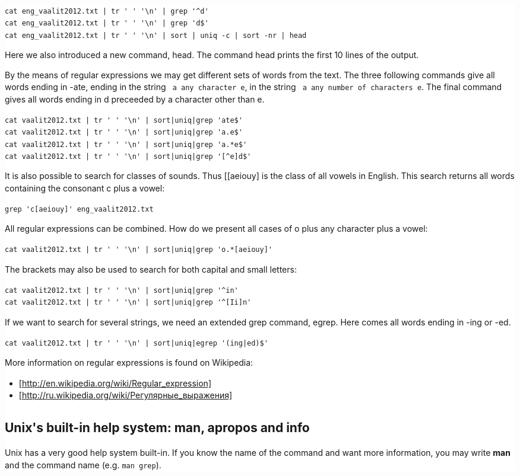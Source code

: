 ```
cat eng_vaalit2012.txt | tr ' ' '\n' | grep '^d'
cat eng_vaalit2012.txt | tr ' ' '\n' | grep 'd$'
cat eng_vaalit2012.txt | tr ' ' '\n' | sort | uniq -c | sort -nr | head
```

Here we also introduced a new command, head. The command head prints the first 10 lines of the output.

By the means of regular expressions we may get different sets of words from the text. The three following commands give all words ending in -ate, ending in the string ` a any character e`, in the string ` a any number of characters e`. The final command gives all words ending in d preceeded by a character other than e.

```
cat vaalit2012.txt | tr ' ' '\n' | sort|uniq|grep 'ate$'
cat vaalit2012.txt | tr ' ' '\n' | sort|uniq|grep 'a.e$'
cat vaalit2012.txt | tr ' ' '\n' | sort|uniq|grep 'a.*e$'
cat vaalit2012.txt | tr ' ' '\n' | sort|uniq|grep '[^e]d$'
```

It is also possible to search for classes of sounds. Thus [[aeiouy] is the class of all vowels in English. This search returns all words containing the consonant c plus a vowel:

```
grep 'c[aeiouy]' eng_vaalit2012.txt
```

All regular expressions can be combined. How do we present all cases of o plus any character plus a vowel:

```
cat vaalit2012.txt | tr ' ' '\n' | sort|uniq|grep 'o.*[aeiouy]'
```

The brackets may also be used to search for both capital and small letters:

```
cat vaalit2012.txt | tr ' ' '\n' | sort|uniq|grep '^in'
cat vaalit2012.txt | tr ' ' '\n' | sort|uniq|grep '^[Ii]n'
```

If we want to search for several strings, we need an extended grep command, egrep.
Here comes all words ending in -ing or -ed.

```
cat vaalit2012.txt | tr ' ' '\n' | sort|uniq|egrep '(ing|ed)$'
```

More information on regular expressions is found on Wikipedia:
* [http://en.wikipedia.org/wiki/Regular_expression]
* [http://ru.wikipedia.org/wiki/Регулярные_выражения]


## Unix's built-in help system: man, apropos and info


Unix has a very good help system built-in. If you know the name of the command and want more information, you may write **man** and the command name (e.g. `man grep`). 
